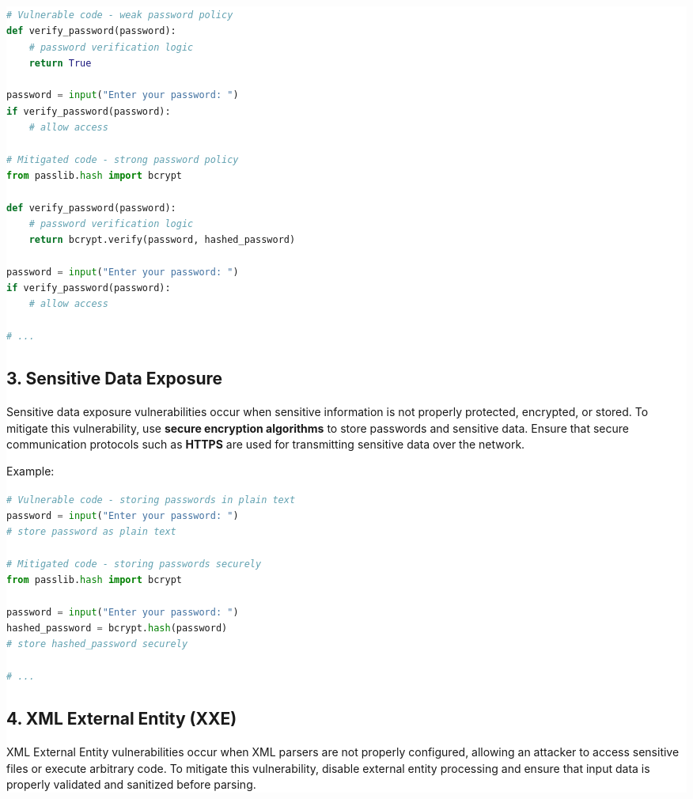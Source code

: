 ```python
# Vulnerable code - weak password policy
def verify_password(password):
    # password verification logic
    return True

password = input("Enter your password: ")
if verify_password(password):
    # allow access

# Mitigated code - strong password policy
from passlib.hash import bcrypt

def verify_password(password):
    # password verification logic
    return bcrypt.verify(password, hashed_password)
    
password = input("Enter your password: ")
if verify_password(password):
    # allow access

# ...
```

## 3. Sensitive Data Exposure

Sensitive data exposure vulnerabilities occur when sensitive information is not properly protected, encrypted, or stored. To mitigate this vulnerability, use **secure encryption algorithms** to store passwords and sensitive data. Ensure that secure communication protocols such as **HTTPS** are used for transmitting sensitive data over the network.

Example:

```python
# Vulnerable code - storing passwords in plain text
password = input("Enter your password: ")
# store password as plain text

# Mitigated code - storing passwords securely
from passlib.hash import bcrypt

password = input("Enter your password: ")
hashed_password = bcrypt.hash(password)
# store hashed_password securely

# ...
```

## 4. XML External Entity (XXE)

XML External Entity vulnerabilities occur when XML parsers are not properly configured, allowing an attacker to access sensitive files or execute arbitrary code. To mitigate this vulnerability, disable external entity processing and ensure that input data is properly validated and sanitized before parsing.
